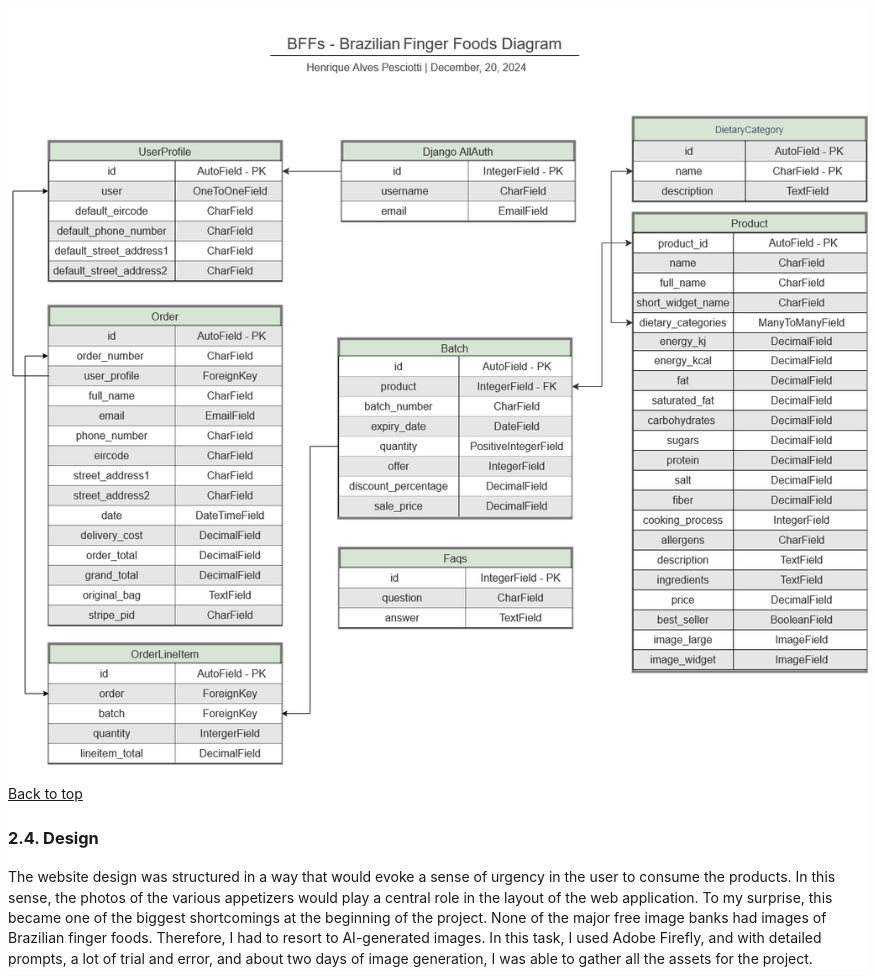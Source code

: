 ![BFFs - Data Schema](documentation/showcase/bffs.drawio.png)

[Back to top](#readme---table-of-contents)

### **2.4. Design** 

The website design was structured in a way that would evoke a sense of urgency in the user to consume the products. In this sense, the photos of the various appetizers would play a central role in the layout of the web application. To my surprise, this became one of the biggest shortcomings at the beginning of the project. None of the major free image banks had images of Brazilian finger foods. Therefore, I had to resort to AI-generated images. In this task, I used Adobe Firefly, and with detailed prompts, a lot of trial and error, and about two days of image generation, I was able to gather all the assets for the project.
